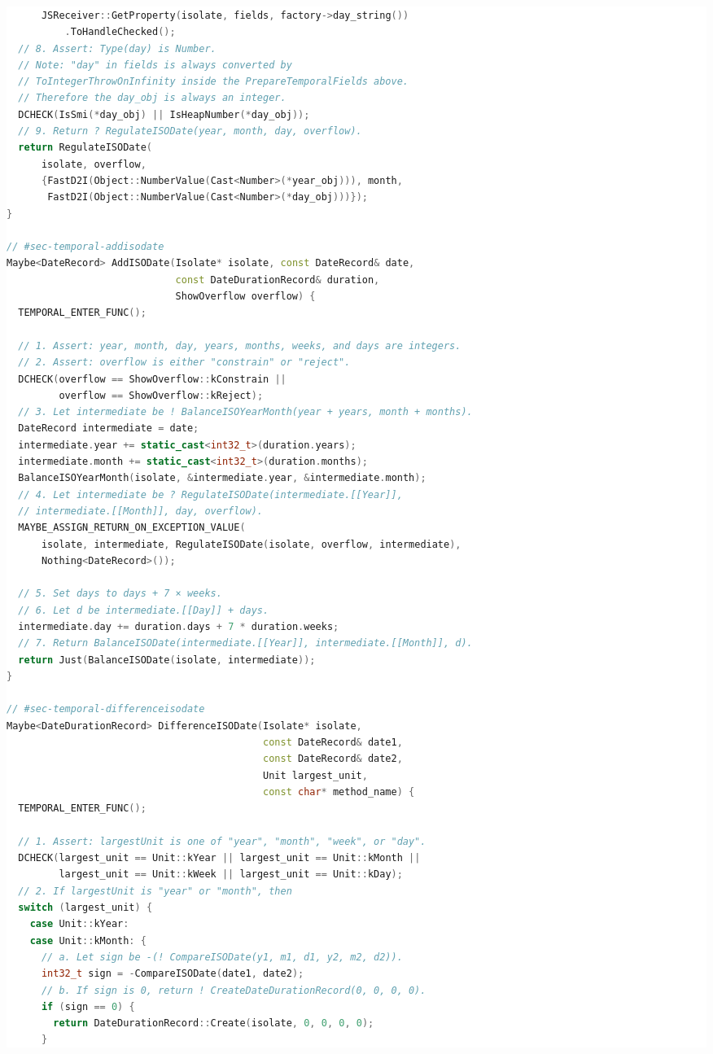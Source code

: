 ```cpp
      JSReceiver::GetProperty(isolate, fields, factory->day_string())
          .ToHandleChecked();
  // 8. Assert: Type(day) is Number.
  // Note: "day" in fields is always converted by
  // ToIntegerThrowOnInfinity inside the PrepareTemporalFields above.
  // Therefore the day_obj is always an integer.
  DCHECK(IsSmi(*day_obj) || IsHeapNumber(*day_obj));
  // 9. Return ? RegulateISODate(year, month, day, overflow).
  return RegulateISODate(
      isolate, overflow,
      {FastD2I(Object::NumberValue(Cast<Number>(*year_obj))), month,
       FastD2I(Object::NumberValue(Cast<Number>(*day_obj)))});
}

// #sec-temporal-addisodate
Maybe<DateRecord> AddISODate(Isolate* isolate, const DateRecord& date,
                             const DateDurationRecord& duration,
                             ShowOverflow overflow) {
  TEMPORAL_ENTER_FUNC();

  // 1. Assert: year, month, day, years, months, weeks, and days are integers.
  // 2. Assert: overflow is either "constrain" or "reject".
  DCHECK(overflow == ShowOverflow::kConstrain ||
         overflow == ShowOverflow::kReject);
  // 3. Let intermediate be ! BalanceISOYearMonth(year + years, month + months).
  DateRecord intermediate = date;
  intermediate.year += static_cast<int32_t>(duration.years);
  intermediate.month += static_cast<int32_t>(duration.months);
  BalanceISOYearMonth(isolate, &intermediate.year, &intermediate.month);
  // 4. Let intermediate be ? RegulateISODate(intermediate.[[Year]],
  // intermediate.[[Month]], day, overflow).
  MAYBE_ASSIGN_RETURN_ON_EXCEPTION_VALUE(
      isolate, intermediate, RegulateISODate(isolate, overflow, intermediate),
      Nothing<DateRecord>());

  // 5. Set days to days + 7 × weeks.
  // 6. Let d be intermediate.[[Day]] + days.
  intermediate.day += duration.days + 7 * duration.weeks;
  // 7. Return BalanceISODate(intermediate.[[Year]], intermediate.[[Month]], d).
  return Just(BalanceISODate(isolate, intermediate));
}

// #sec-temporal-differenceisodate
Maybe<DateDurationRecord> DifferenceISODate(Isolate* isolate,
                                            const DateRecord& date1,
                                            const DateRecord& date2,
                                            Unit largest_unit,
                                            const char* method_name) {
  TEMPORAL_ENTER_FUNC();

  // 1. Assert: largestUnit is one of "year", "month", "week", or "day".
  DCHECK(largest_unit == Unit::kYear || largest_unit == Unit::kMonth ||
         largest_unit == Unit::kWeek || largest_unit == Unit::kDay);
  // 2. If largestUnit is "year" or "month", then
  switch (largest_unit) {
    case Unit::kYear:
    case Unit::kMonth: {
      // a. Let sign be -(! CompareISODate(y1, m1, d1, y2, m2, d2)).
      int32_t sign = -CompareISODate(date1, date2);
      // b. If sign is 0, return ! CreateDateDurationRecord(0, 0, 0, 0).
      if (sign == 0) {
        return DateDurationRecord::Create(isolate, 0, 0, 0, 0);
      }
```